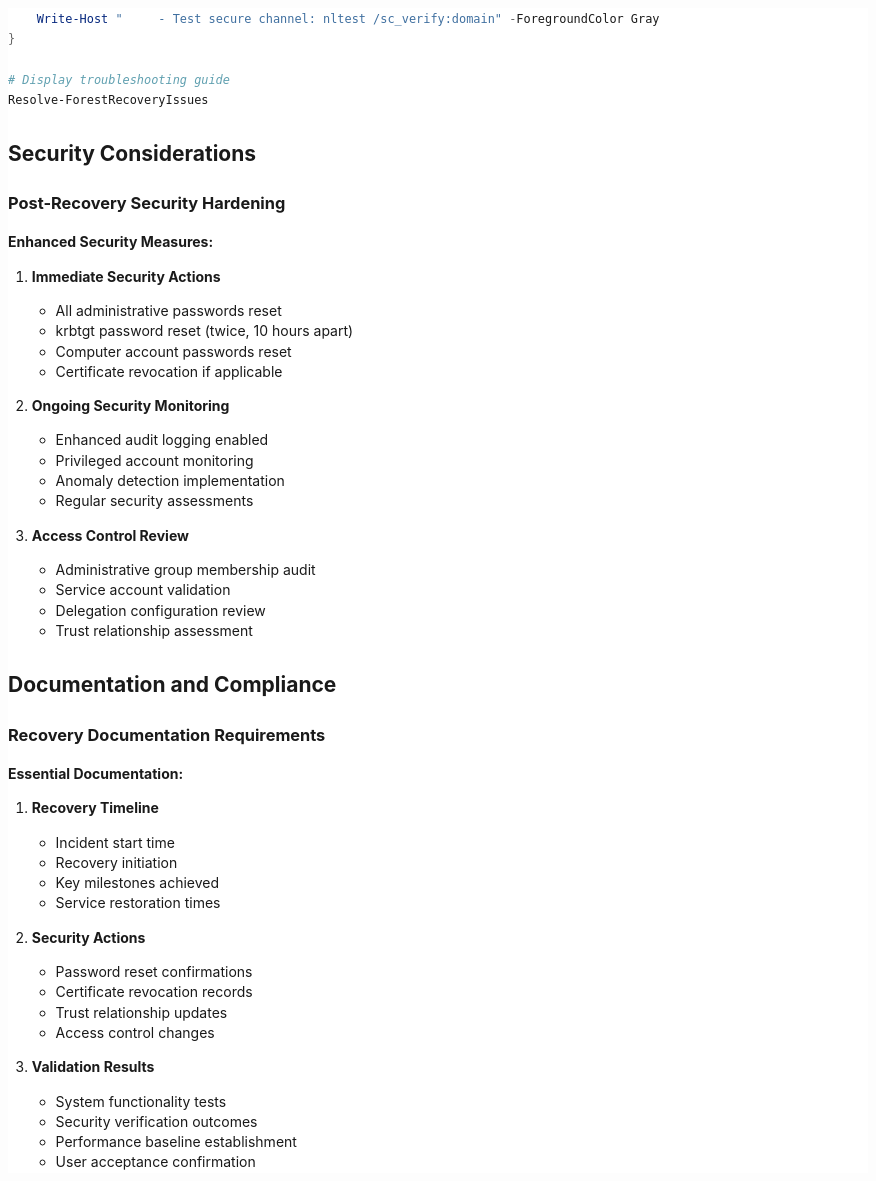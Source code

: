 ```powershell
    Write-Host "     - Test secure channel: nltest /sc_verify:domain" -ForegroundColor Gray
}

# Display troubleshooting guide
Resolve-ForestRecoveryIssues
```

## Security Considerations

### Post-Recovery Security Hardening

**Enhanced Security Measures:**

1. **Immediate Security Actions**
   - All administrative passwords reset
   - krbtgt password reset (twice, 10 hours apart)
   - Computer account passwords reset
   - Certificate revocation if applicable

1. **Ongoing Security Monitoring**
   - Enhanced audit logging enabled
   - Privileged account monitoring
   - Anomaly detection implementation
   - Regular security assessments

1. **Access Control Review**
   - Administrative group membership audit
   - Service account validation
   - Delegation configuration review
   - Trust relationship assessment

## Documentation and Compliance

### Recovery Documentation Requirements

**Essential Documentation:**

1. **Recovery Timeline**
   - Incident start time
   - Recovery initiation
   - Key milestones achieved
   - Service restoration times

1. **Security Actions**
   - Password reset confirmations
   - Certificate revocation records
   - Trust relationship updates
   - Access control changes

1. **Validation Results**
   - System functionality tests
   - Security verification outcomes
   - Performance baseline establishment
   - User acceptance confirmation

